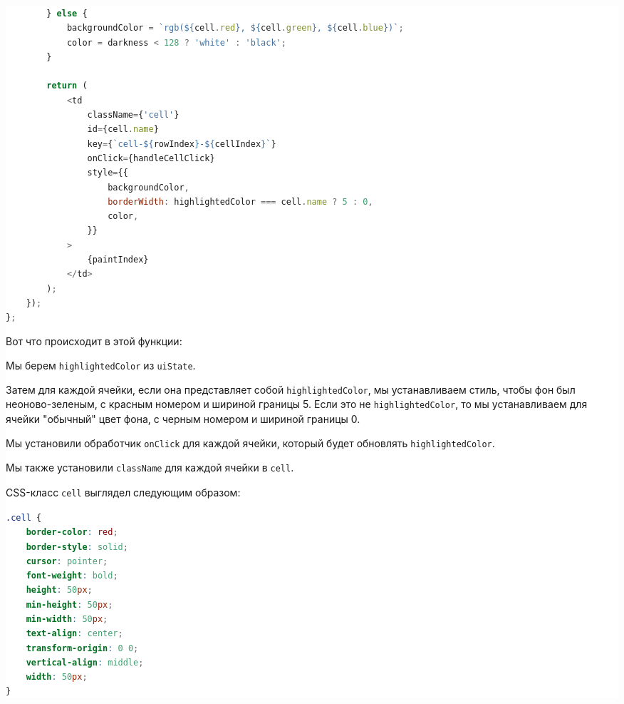 ```js
		} else {
			backgroundColor = `rgb(${cell.red}, ${cell.green}, ${cell.blue})`;
			color = darkness < 128 ? 'white' : 'black';
		}

		return (
			<td
				className={'cell'}
				id={cell.name}
				key={`cell-${rowIndex}-${cellIndex}`}
				onClick={handleCellClick}
				style={{
					backgroundColor,
					borderWidth: highlightedColor === cell.name ? 5 : 0,
					color,
				}}
			>
				{paintIndex}
			</td>
		);
	});
};
```

Вот что происходит в этой функции:

Мы берем `highlightedColor` из `uiState`.

Затем для каждой ячейки, если она представляет собой `highlightedColor`, мы устанавливаем стиль, чтобы фон был неоново-зеленым, с красным номером и шириной границы 5. Если это не `highlightedColor`, то мы устанавливаем для ячейки "обычный" цвет фона, с черным номером и шириной границы 0.

Мы установили обработчик `onClick` для каждой ячейки, который будет обновлять `highlightedColor`.

Мы также установили `className` для каждой ячейки в `cell`.

CSS-класс `cell` выглядел следующим образом:

```css
.cell {
	border-color: red;
	border-style: solid;
	cursor: pointer;
	font-weight: bold;
	height: 50px;
	min-height: 50px;
	min-width: 50px;
	text-align: center;
	transform-origin: 0 0;
	vertical-align: middle;
	width: 50px;
}
```
